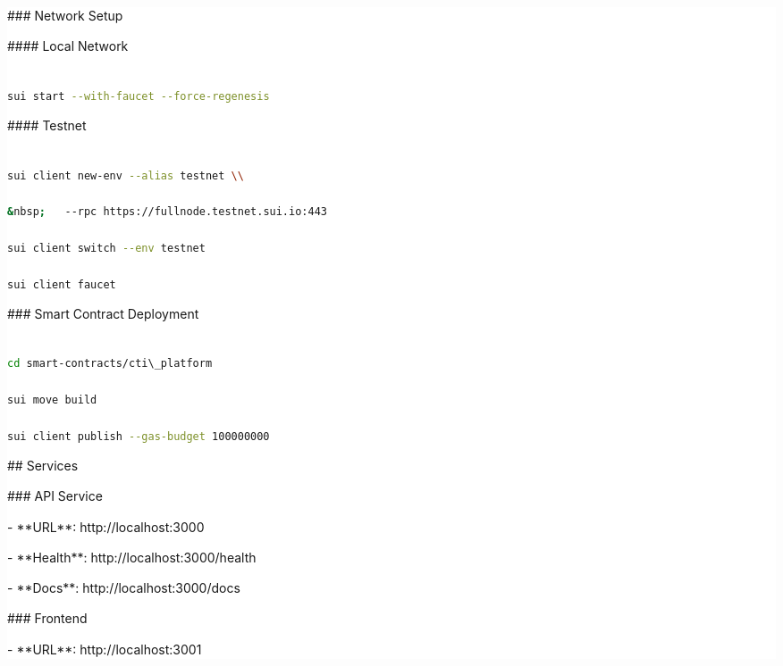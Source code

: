 

\### Network Setup



\#### Local Network

```bash

sui start --with-faucet --force-regenesis

```



\#### Testnet

```bash

sui client new-env --alias testnet \\

&nbsp;   --rpc https://fullnode.testnet.sui.io:443

sui client switch --env testnet

sui client faucet

```



\### Smart Contract Deployment



```bash

cd smart-contracts/cti\_platform

sui move build

sui client publish --gas-budget 100000000

```



\## Services



\### API Service

\- \*\*URL\*\*: http://localhost:3000

\- \*\*Health\*\*: http://localhost:3000/health

\- \*\*Docs\*\*: http://localhost:3000/docs



\### Frontend

\- \*\*URL\*\*: http://localhost:3001
